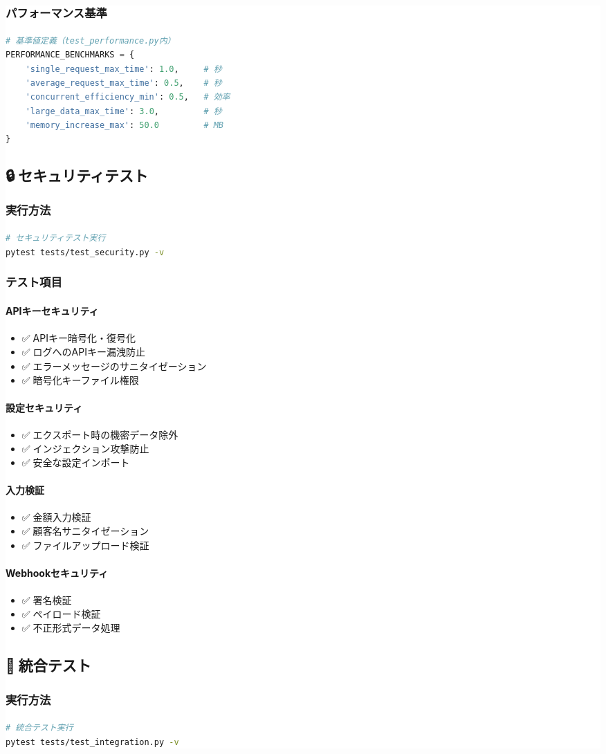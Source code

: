 ### パフォーマンス基準

```python
# 基準値定義（test_performance.py内）
PERFORMANCE_BENCHMARKS = {
    'single_request_max_time': 1.0,     # 秒
    'average_request_max_time': 0.5,    # 秒
    'concurrent_efficiency_min': 0.5,   # 効率
    'large_data_max_time': 3.0,         # 秒
    'memory_increase_max': 50.0         # MB
}
```

## 🔒 セキュリティテスト

### 実行方法

```bash
# セキュリティテスト実行
pytest tests/test_security.py -v
```

### テスト項目

#### APIキーセキュリティ
- ✅ APIキー暗号化・復号化
- ✅ ログへのAPIキー漏洩防止
- ✅ エラーメッセージのサニタイゼーション
- ✅ 暗号化キーファイル権限

#### 設定セキュリティ
- ✅ エクスポート時の機密データ除外
- ✅ インジェクション攻撃防止
- ✅ 安全な設定インポート

#### 入力検証
- ✅ 金額入力検証
- ✅ 顧客名サニタイゼーション
- ✅ ファイルアップロード検証

#### Webhookセキュリティ
- ✅ 署名検証
- ✅ ペイロード検証
- ✅ 不正形式データ処理

## 🔧 統合テスト

### 実行方法

```bash
# 統合テスト実行
pytest tests/test_integration.py -v
```
